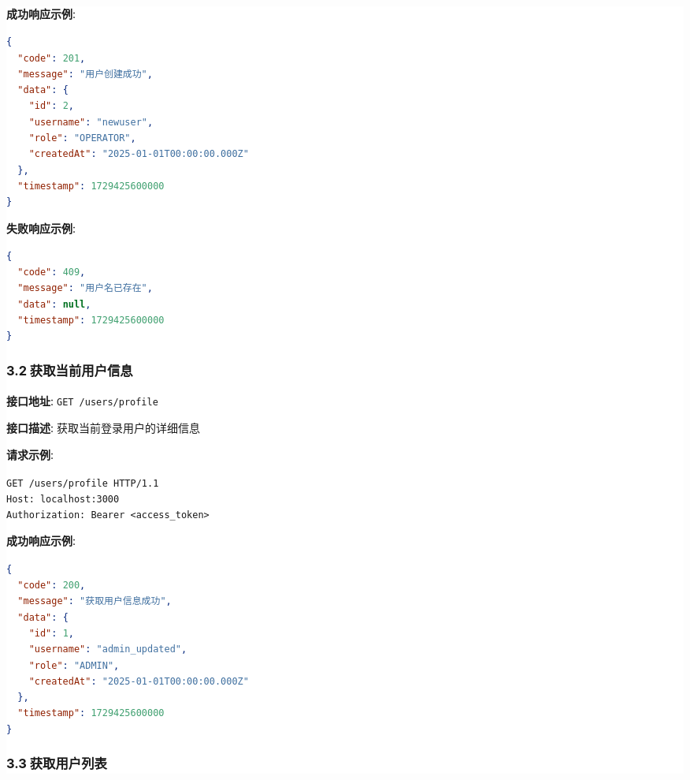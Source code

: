 **成功响应示例**:
```json
{
  "code": 201,
  "message": "用户创建成功",
  "data": {
    "id": 2,
    "username": "newuser",
    "role": "OPERATOR",
    "createdAt": "2025-01-01T00:00:00.000Z"
  },
  "timestamp": 1729425600000
}
```

**失败响应示例**:
```json
{
  "code": 409,
  "message": "用户名已存在",
  "data": null,
  "timestamp": 1729425600000
}
```

### 3.2 获取当前用户信息

**接口地址**: `GET /users/profile`

**接口描述**: 获取当前登录用户的详细信息

**请求示例**:
```http
GET /users/profile HTTP/1.1
Host: localhost:3000
Authorization: Bearer <access_token>
```

**成功响应示例**:
```json
{
  "code": 200,
  "message": "获取用户信息成功",
  "data": {
    "id": 1,
    "username": "admin_updated",
    "role": "ADMIN",
    "createdAt": "2025-01-01T00:00:00.000Z"
  },
  "timestamp": 1729425600000
}
```

### 3.3 获取用户列表
